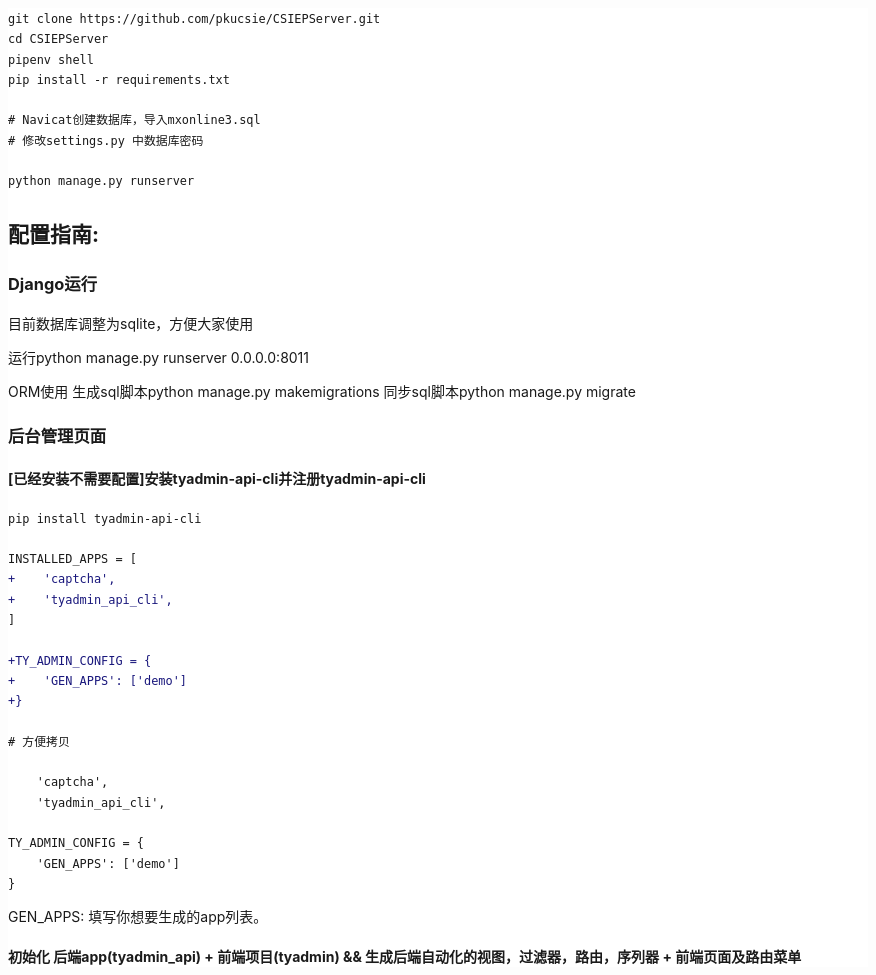 ```
git clone https://github.com/pkucsie/CSIEPServer.git
cd CSIEPServer
pipenv shell
pip install -r requirements.txt

# Navicat创建数据库，导入mxonline3.sql
# 修改settings.py 中数据库密码

python manage.py runserver
```

## 配置指南:

### Django运行

目前数据库调整为sqlite，方便大家使用

运行python manage.py runserver 0.0.0.0:8011

ORM使用
生成sql脚本python manage.py makemigrations
同步sql脚本python manage.py migrate

### 后台管理页面

#### [已经安装不需要配置]安装tyadmin-api-cli并注册tyadmin-api-cli

```diff
pip install tyadmin-api-cli

INSTALLED_APPS = [
+    'captcha',
+    'tyadmin_api_cli',
]

+TY_ADMIN_CONFIG = {
+    'GEN_APPS': ['demo']
+}

# 方便拷贝

    'captcha',
    'tyadmin_api_cli',

TY_ADMIN_CONFIG = {
    'GEN_APPS': ['demo']
}
```

GEN_APPS: 填写你想要生成的app列表。 

#### 初始化 后端app(tyadmin_api) + 前端项目(tyadmin)  && 生成后端自动化的视图，过滤器，路由，序列器 + 前端页面及路由菜单
